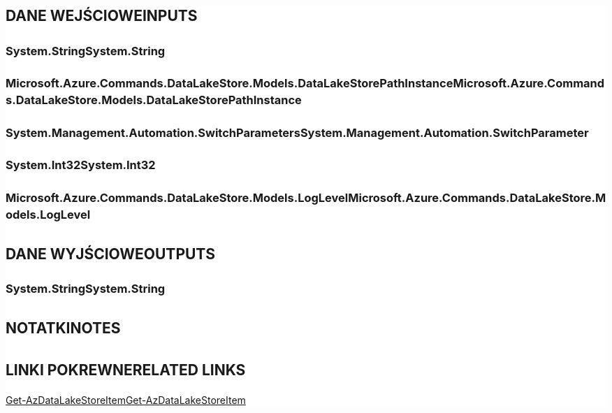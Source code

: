 ## <span data-ttu-id="c4a48-146">DANE WEJŚCIOWE</span><span class="sxs-lookup"><span data-stu-id="c4a48-146">INPUTS</span></span>

### <span data-ttu-id="c4a48-147">System.String</span><span class="sxs-lookup"><span data-stu-id="c4a48-147">System.String</span></span>

### <span data-ttu-id="c4a48-148">Microsoft.Azure.Commands.DataLakeStore.Models.DataLakeStorePathInstance</span><span class="sxs-lookup"><span data-stu-id="c4a48-148">Microsoft.Azure.Commands.DataLakeStore.Models.DataLakeStorePathInstance</span></span>

### <span data-ttu-id="c4a48-149">System.Management.Automation.SwitchParameters</span><span class="sxs-lookup"><span data-stu-id="c4a48-149">System.Management.Automation.SwitchParameter</span></span>

### <span data-ttu-id="c4a48-150">System.Int32</span><span class="sxs-lookup"><span data-stu-id="c4a48-150">System.Int32</span></span>

### <span data-ttu-id="c4a48-151">Microsoft.Azure.Commands.DataLakeStore.Models.LogLevel</span><span class="sxs-lookup"><span data-stu-id="c4a48-151">Microsoft.Azure.Commands.DataLakeStore.Models.LogLevel</span></span>

## <span data-ttu-id="c4a48-152">DANE WYJŚCIOWE</span><span class="sxs-lookup"><span data-stu-id="c4a48-152">OUTPUTS</span></span>

### <span data-ttu-id="c4a48-153">System.String</span><span class="sxs-lookup"><span data-stu-id="c4a48-153">System.String</span></span>

## <span data-ttu-id="c4a48-154">NOTATKI</span><span class="sxs-lookup"><span data-stu-id="c4a48-154">NOTES</span></span>

## <span data-ttu-id="c4a48-155">LINKI POKREWNE</span><span class="sxs-lookup"><span data-stu-id="c4a48-155">RELATED LINKS</span></span>

[<span data-ttu-id="c4a48-156">Get-AzDataLakeStoreItem</span><span class="sxs-lookup"><span data-stu-id="c4a48-156">Get-AzDataLakeStoreItem</span></span>](./Get-AzDataLakeStoreItem.md)
